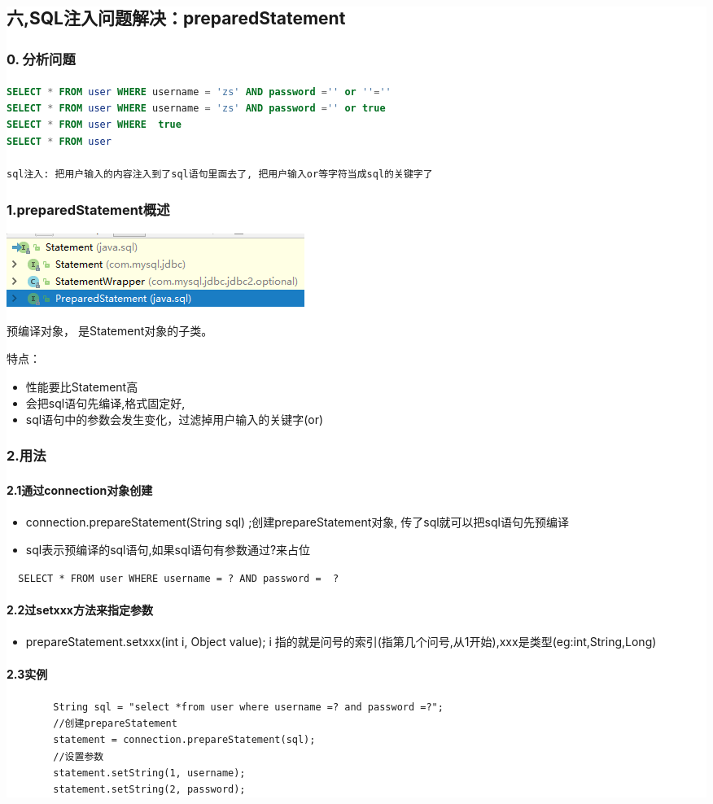 

## 六,SQL注入问题解决：preparedStatement ##

### 0. 分析问题

```sql
SELECT * FROM user WHERE username = 'zs' AND password ='' or ''=''
SELECT * FROM user WHERE username = 'zs' AND password ='' or true
SELECT * FROM user WHERE  true
SELECT * FROM user 

sql注入: 把用户输入的内容注入到了sql语句里面去了, 把用户输入or等字符当成sql的关键字了
```

### 1.preparedStatement概述  

![1536291742517](img/1536291742517.png)

预编译对象， 是Statement对象的子类。

特点：

- 性能要比Statement高
- 会把sql语句先编译,格式固定好,
- sql语句中的参数会发生变化，过滤掉用户输入的关键字(or)


### 2.用法

#### 2.1通过connection对象创建

- connection.prepareStatement(String sql) ;创建prepareStatement对象, 传了sql就可以把sql语句先预编译

- sql表示预编译的sql语句,如果sql语句有参数通过?来占位

```
  SELECT * FROM user WHERE username = ? AND password =  ?
```

#### 2.2过setxxx方法来指定参数

- prepareStatement.setxxx(int i, Object value); i 指的就是问号的索引(指第几个问号,从1开始),xxx是类型(eg:int,String,Long)

#### 2.3实例

			String sql = "select *from user where username =? and password =?";
			//创建prepareStatement
			statement = connection.prepareStatement(sql);
			//设置参数
			statement.setString(1, username);
			statement.setString(2, password);
			